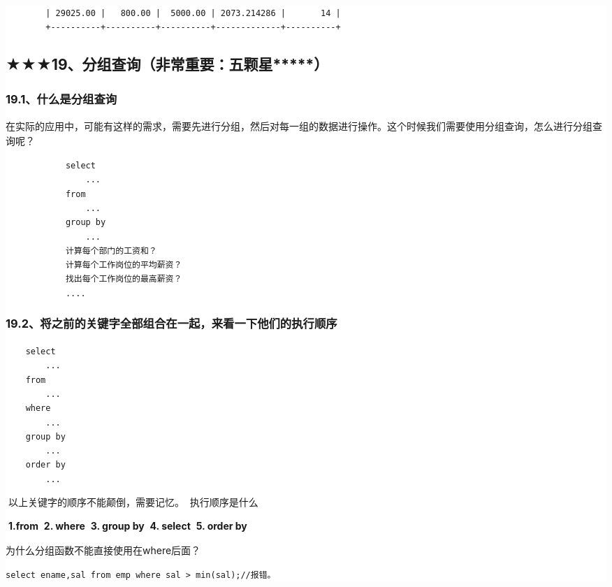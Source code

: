 ```
		| 29025.00 |   800.00 |  5000.00 | 2073.214286 |       14 |
		+----------+----------+----------+-------------+----------+
```

## ★★★19、分组查询（非常重要：五颗星*****）

### 19.1、什么是分组查询

​	在实际的应用中，可能有这样的需求，需要先进行分组，然后对每一组的数据进行操作。
​	这个时候我们需要使用分组查询，怎么进行分组查询呢？

```mysql
            select
                ...
            from
                ...
            group by
                ...	
            计算每个部门的工资和？
            计算每个工作岗位的平均薪资？
            找出每个工作岗位的最高薪资？
            ....
```

### 19.2、将之前的关键字全部组合在一起，来看一下他们的执行顺序

```mysql
	select
		...
	from
		...
	where
		...
	group by
		...
	order by
		...
```

​	以上关键字的顺序不能颠倒，需要记忆。
​	执行顺序是什么

​    **1.from**
​	**2. where**
​	**3. group by**
​	**4. select** 
​	**5. order by**

为什么分组函数不能直接使用在where后面？

```mysql
select ename,sal from emp where sal > min(sal);//报错。
```
